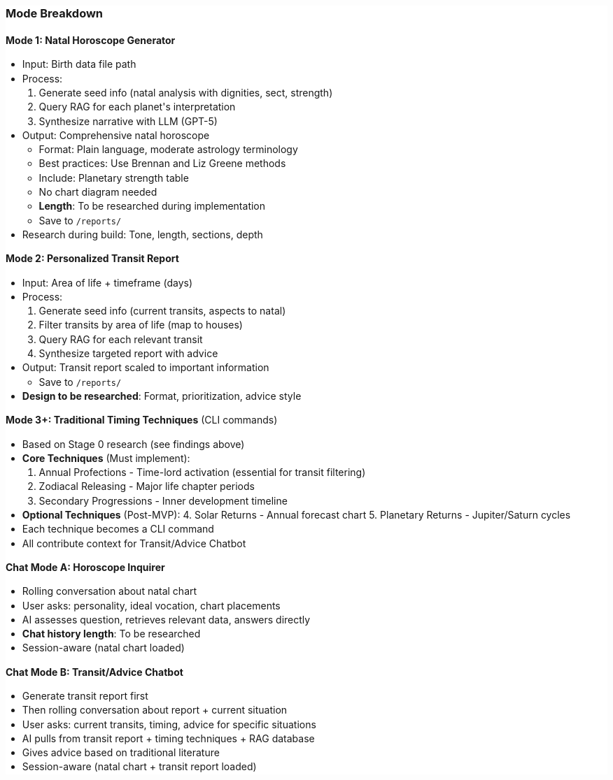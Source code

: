 ### Mode Breakdown

**Mode 1: Natal Horoscope Generator**
- Input: Birth data file path
- Process:
  1. Generate seed info (natal analysis with dignities, sect, strength)
  2. Query RAG for each planet's interpretation
  3. Synthesize narrative with LLM (GPT-5)
- Output: Comprehensive natal horoscope
  - Format: Plain language, moderate astrology terminology
  - Best practices: Use Brennan and Liz Greene methods
  - Include: Planetary strength table
  - No chart diagram needed
  - **Length**: To be researched during implementation
  - Save to `/reports/`
- Research during build: Tone, length, sections, depth

**Mode 2: Personalized Transit Report**
- Input: Area of life + timeframe (days)
- Process:
  1. Generate seed info (current transits, aspects to natal)
  2. Filter transits by area of life (map to houses)
  3. Query RAG for each relevant transit
  4. Synthesize targeted report with advice
- Output: Transit report scaled to important information
  - Save to `/reports/`
- **Design to be researched**: Format, prioritization, advice style

**Mode 3+: Traditional Timing Techniques** (CLI commands)
- Based on Stage 0 research (see findings above)
- **Core Techniques** (Must implement):
  1. Annual Profections - Time-lord activation (essential for transit filtering)
  2. Zodiacal Releasing - Major life chapter periods
  3. Secondary Progressions - Inner development timeline
- **Optional Techniques** (Post-MVP):
  4. Solar Returns - Annual forecast chart
  5. Planetary Returns - Jupiter/Saturn cycles
- Each technique becomes a CLI command
- All contribute context for Transit/Advice Chatbot

**Chat Mode A: Horoscope Inquirer**
- Rolling conversation about natal chart
- User asks: personality, ideal vocation, chart placements
- AI assesses question, retrieves relevant data, answers directly
- **Chat history length**: To be researched
- Session-aware (natal chart loaded)

**Chat Mode B: Transit/Advice Chatbot**
- Generate transit report first
- Then rolling conversation about report + current situation
- User asks: current transits, timing, advice for specific situations
- AI pulls from transit report + timing techniques + RAG database
- Gives advice based on traditional literature
- Session-aware (natal chart + transit report loaded)
